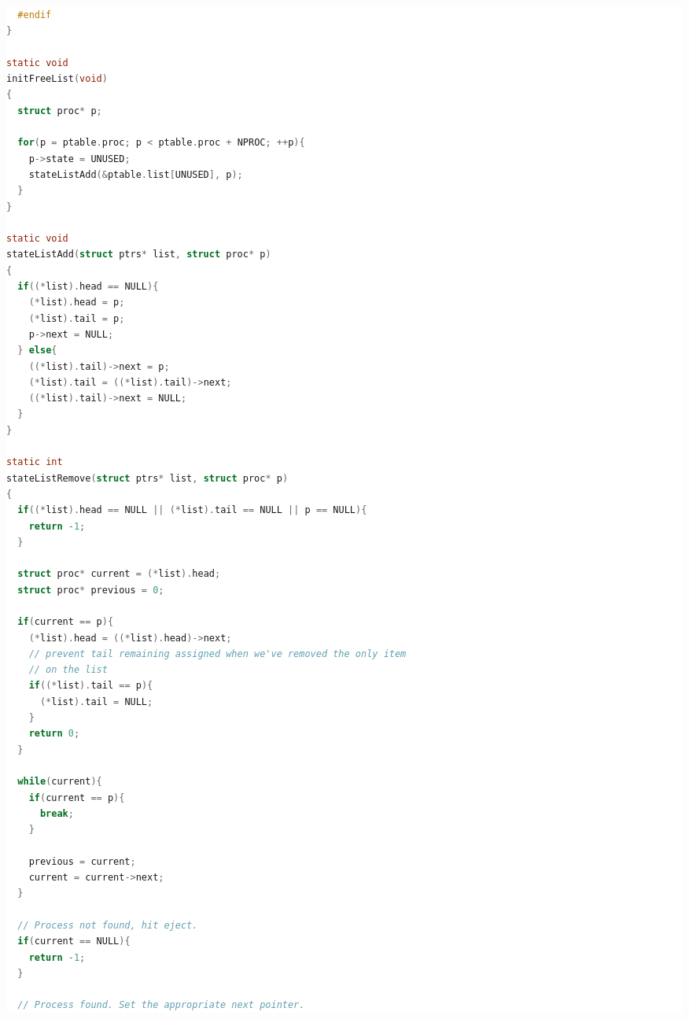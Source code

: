 ```c
  #endif
}

static void
initFreeList(void)
{
  struct proc* p;

  for(p = ptable.proc; p < ptable.proc + NPROC; ++p){
    p->state = UNUSED;
    stateListAdd(&ptable.list[UNUSED], p);
  }
}

static void
stateListAdd(struct ptrs* list, struct proc* p)
{
  if((*list).head == NULL){
    (*list).head = p;
    (*list).tail = p;
    p->next = NULL;
  } else{
    ((*list).tail)->next = p;
    (*list).tail = ((*list).tail)->next;
    ((*list).tail)->next = NULL;
  }
}

static int
stateListRemove(struct ptrs* list, struct proc* p)
{
  if((*list).head == NULL || (*list).tail == NULL || p == NULL){
    return -1;
  }

  struct proc* current = (*list).head;
  struct proc* previous = 0;

  if(current == p){
    (*list).head = ((*list).head)->next;
    // prevent tail remaining assigned when we've removed the only item
    // on the list
    if((*list).tail == p){
      (*list).tail = NULL;
    }
    return 0;
  }

  while(current){
    if(current == p){
      break;
    }

    previous = current;
    current = current->next;
  }

  // Process not found, hit eject.
  if(current == NULL){
    return -1;
  }

  // Process found. Set the appropriate next pointer.
```